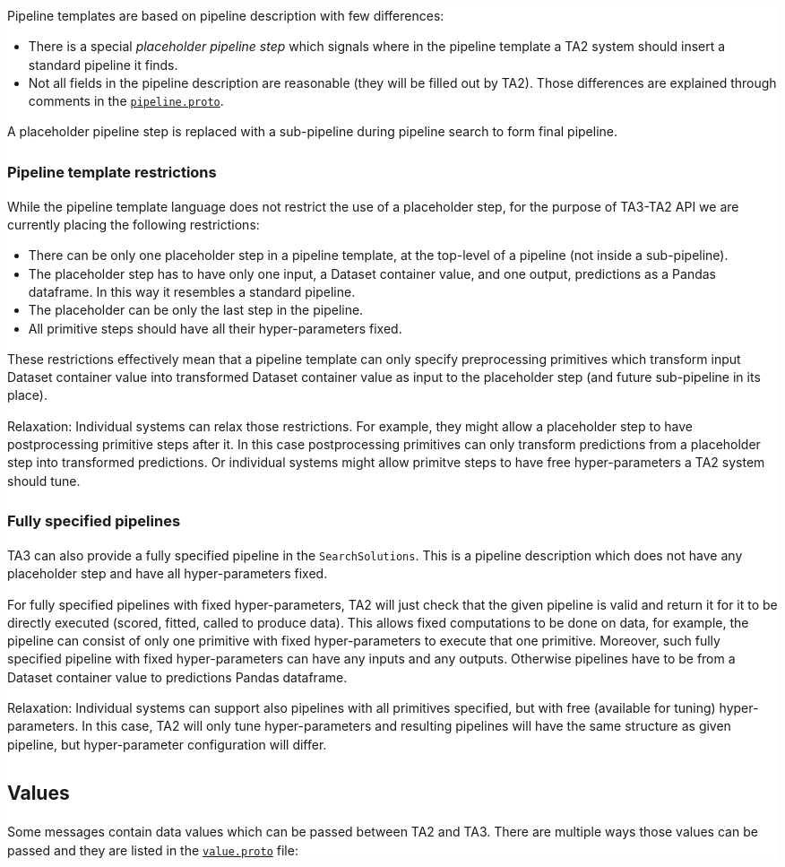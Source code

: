 Pipeline templates are based on pipeline description with few differences:

* There is a special *placeholder pipeline step* which signals where in the pipeline
  template a TA2 system should insert a standard pipeline it finds.
* Not all fields in the pipeline description are reasonable (they will be filled out by TA2).
  Those differences are explained through comments in the [`pipeline.proto`](./pipeline.proto).

A placeholder pipeline step is replaced with a sub-pipeline during pipeline search to form
final pipeline.

### Pipeline template restrictions

While the pipeline template language does not restrict the use of a placeholder step, for
the purpose of TA3-TA2 API we are currently placing the following restrictions:

* There can be only one placeholder step in a pipeline template, at the top-level of a pipeline (not inside a sub-pipeline).
* The placeholder step has to have only one input, a Dataset container value, and one output,
  predictions as a Pandas dataframe. In this way it resembles a standard pipeline.
* The placeholder can be only the last step in the pipeline.
* All primitive steps should have all their hyper-parameters fixed.

These restrictions effectively mean that a pipeline template can only specify preprocessing
primitives which transform input Dataset container value into transformed Dataset container value
as input to the placeholder step (and future sub-pipeline in its place).

Relaxation: Individual systems can relax those restrictions. For example, they might allow
a placeholder step to have postprocessing primitive steps after it. In this case postprocessing
primitives can only transform predictions from a placeholder step into transformed predictions.
Or individual systems might allow primitve steps to have free hyper-parameters a TA2 system
should tune.

### Fully specified pipelines

TA3 can also provide a fully specified pipeline in the `SearchSolutions`. This is a pipeline description
which does not have any placeholder step and have all hyper-parameters fixed.

For fully specified pipelines with fixed hyper-parameters, TA2 will just check that the given
pipeline is valid and return it for it to be directly executed (scored, fitted, called to
produce data). This allows fixed computations to be done on data, for example, the pipeline
can consist of only one primitive with fixed hyper-parameters to execute that one primitive.
Moreover, such fully specified pipeline with fixed hyper-parameters can have any
inputs and any outputs. Otherwise pipelines have to be from a Dataset container value
to predictions Pandas dataframe.

Relaxation: Individual systems can support also pipelines with all primitives specified,
but with free (available for tuning) hyper-parameters. In this case, TA2 will only tune
hyper-parameters and resulting pipelines will have the same structure as given pipeline,
but hyper-parameter configuration will differ.

## Values

Some messages contain data values which can be passed between TA2 and TA3. There are
multiple ways those values can be passed and they are listed in the [`value.proto`](./value.proto)
file:
